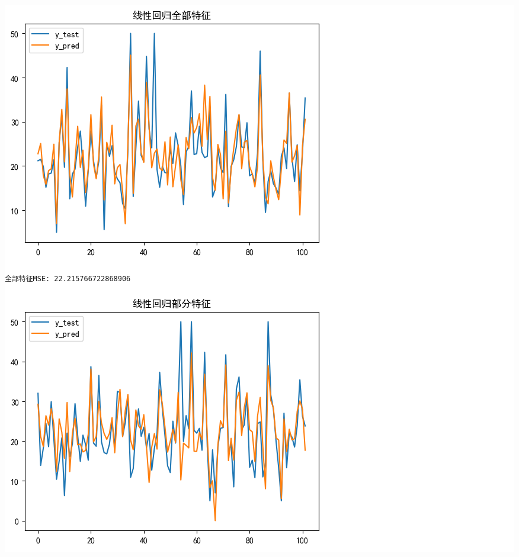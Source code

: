 ![png](output_8_0.png)
    


    全部特征MSE: 22.215766722868906
    


    
![png](output_8_2.png)
    